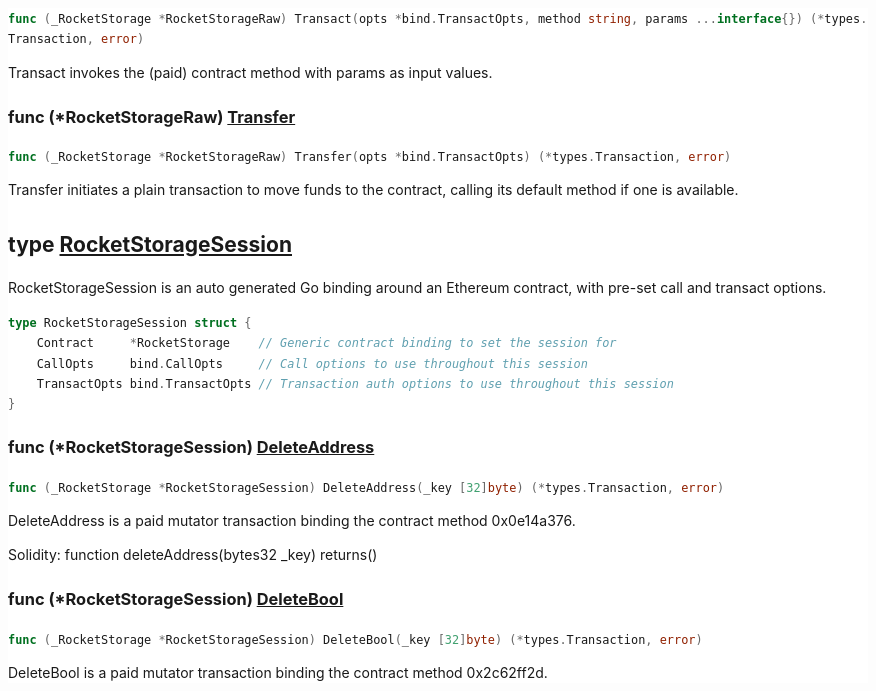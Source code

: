 ```go
func (_RocketStorage *RocketStorageRaw) Transact(opts *bind.TransactOpts, method string, params ...interface{}) (*types.Transaction, error)
```

Transact invokes the \(paid\) contract method with params as input values\.

### func \(\*RocketStorageRaw\) [Transfer](<https://github.com/rocket-pool/kelepool-go/blob/release/contracts/rocket-storage.go#L146>)

```go
func (_RocketStorage *RocketStorageRaw) Transfer(opts *bind.TransactOpts) (*types.Transaction, error)
```

Transfer initiates a plain transaction to move funds to the contract\, calling its default method if one is available\.

## type [RocketStorageSession](<https://github.com/rocket-pool/kelepool-go/blob/release/contracts/rocket-storage.go#L56-L60>)

RocketStorageSession is an auto generated Go binding around an Ethereum contract\, with pre\-set call and transact options\.

```go
type RocketStorageSession struct {
    Contract     *RocketStorage    // Generic contract binding to set the session for
    CallOpts     bind.CallOpts     // Call options to use throughout this session
    TransactOpts bind.TransactOpts // Transaction auth options to use throughout this session
}
```

### func \(\*RocketStorageSession\) [DeleteAddress](<https://github.com/rocket-pool/kelepool-go/blob/release/contracts/rocket-storage.go#L401>)

```go
func (_RocketStorage *RocketStorageSession) DeleteAddress(_key [32]byte) (*types.Transaction, error)
```

DeleteAddress is a paid mutator transaction binding the contract method 0x0e14a376\.

Solidity: function deleteAddress\(bytes32 \_key\) returns\(\)

### func \(\*RocketStorageSession\) [DeleteBool](<https://github.com/rocket-pool/kelepool-go/blob/release/contracts/rocket-storage.go#L422>)

```go
func (_RocketStorage *RocketStorageSession) DeleteBool(_key [32]byte) (*types.Transaction, error)
```

DeleteBool is a paid mutator transaction binding the contract method 0x2c62ff2d\.
